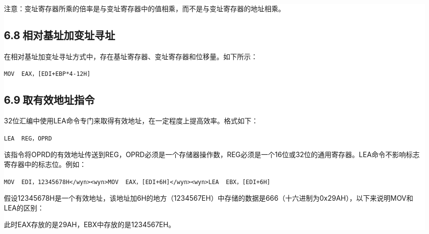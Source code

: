 注意：变址寄存器所乘的倍率是与变址寄存器中的值相乘，而不是与变址寄存器的地址相乘。

## **6.8 相对基址加变址寻址**

在相对基址加变址寻址方式中，存在基址寄存器、变址寄存器和位移量。如下所示：

```
MOV  EAX，[EDI+EBP*4-12H]
```



## **6.9 取有效地址指令**

32位汇编中使用LEA命令专门来取得有效地址，在一定程度上提高效率。格式如下：

```
LEA  REG，OPRD
```

该指令将OPRD的有效地址传送到REG，OPRD必须是一个存储器操作数，REG必须是一个16位或32位的通用寄存器。LEA命令不影响标志寄存器中的标志位。例如：

```
MOV  EDI，12345678H</wyn><wyn>MOV  EAX，[EDI+6H]</wyn><wyn>LEA  EBX，[EDI+6H]
```

假设12345678H是一个有效地址，该地址加6H的地方（1234567EH）中存储的数据是666（十六进制为0x29AH），以下来说明MOV和LEA的区别：

此时EAX存放的是29AH，EBX中存放的是1234567EH。